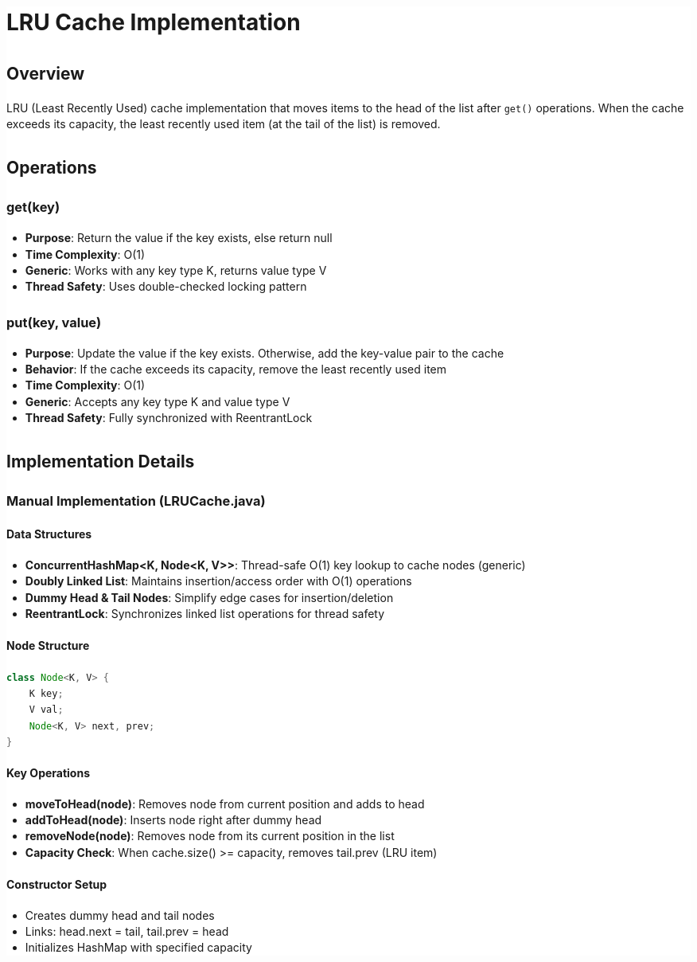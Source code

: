 # LRU Cache Implementation

## Overview
LRU (Least Recently Used) cache implementation that moves items to the head of the list after `get()` operations. When the cache exceeds its capacity, the least recently used item (at the tail of the list) is removed.

## Operations

### get(key)
- **Purpose**: Return the value if the key exists, else return null
- **Time Complexity**: O(1)
- **Generic**: Works with any key type K, returns value type V
- **Thread Safety**: Uses double-checked locking pattern

### put(key, value)
- **Purpose**: Update the value if the key exists. Otherwise, add the key-value pair to the cache
- **Behavior**: If the cache exceeds its capacity, remove the least recently used item
- **Time Complexity**: O(1)
- **Generic**: Accepts any key type K and value type V
- **Thread Safety**: Fully synchronized with ReentrantLock

## Implementation Details

### Manual Implementation (LRUCache.java)

#### Data Structures
- **ConcurrentHashMap<K, Node<K, V>>**: Thread-safe O(1) key lookup to cache nodes (generic)
- **Doubly Linked List**: Maintains insertion/access order with O(1) operations
- **Dummy Head & Tail Nodes**: Simplify edge cases for insertion/deletion
- **ReentrantLock**: Synchronizes linked list operations for thread safety

#### Node Structure
```java
class Node<K, V> {
    K key;
    V val;
    Node<K, V> next, prev;
}
```

#### Key Operations
- **moveToHead(node)**: Removes node from current position and adds to head
- **addToHead(node)**: Inserts node right after dummy head
- **removeNode(node)**: Removes node from its current position in the list
- **Capacity Check**: When cache.size() >= capacity, removes tail.prev (LRU item)

#### Constructor Setup
- Creates dummy head and tail nodes
- Links: head.next = tail, tail.prev = head
- Initializes HashMap with specified capacity

